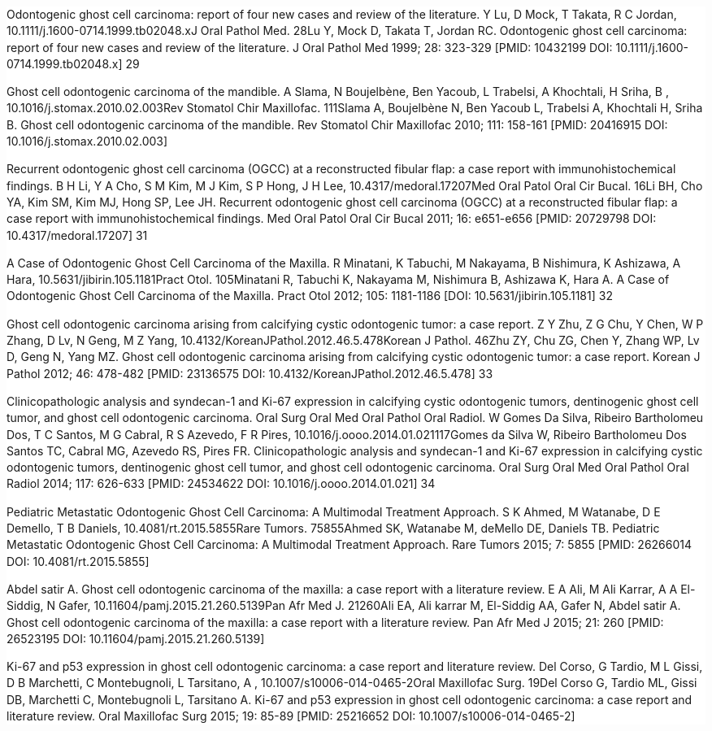 Odontogenic ghost cell carcinoma: report of four new cases and review of the literature. Y Lu, D Mock, T Takata, R C Jordan, 10.1111/j.1600-0714.1999.tb02048.xJ Oral Pathol Med. 28Lu Y, Mock D, Takata T, Jordan RC. Odontogenic ghost cell carcinoma: report of four new cases and review of the literature. J Oral Pathol Med 1999; 28: 323-329 [PMID: 10432199 DOI: 10.1111/j.1600-0714.1999.tb02048.x] 29

Ghost cell odontogenic carcinoma of the mandible. A Slama, N Boujelbène, Ben Yacoub, L Trabelsi, A Khochtali, H Sriha, B , 10.1016/j.stomax.2010.02.003Rev Stomatol Chir Maxillofac. 111Slama A, Boujelbène N, Ben Yacoub L, Trabelsi A, Khochtali H, Sriha B. Ghost cell odontogenic carcinoma of the mandible. Rev Stomatol Chir Maxillofac 2010; 111: 158-161 [PMID: 20416915 DOI: 10.1016/j.stomax.2010.02.003]

Recurrent odontogenic ghost cell carcinoma (OGCC) at a reconstructed fibular flap: a case report with immunohistochemical findings. B H Li, Y A Cho, S M Kim, M J Kim, S P Hong, J H Lee, 10.4317/medoral.17207Med Oral Patol Oral Cir Bucal. 16Li BH, Cho YA, Kim SM, Kim MJ, Hong SP, Lee JH. Recurrent odontogenic ghost cell carcinoma (OGCC) at a reconstructed fibular flap: a case report with immunohistochemical findings. Med Oral Patol Oral Cir Bucal 2011; 16: e651-e656 [PMID: 20729798 DOI: 10.4317/medoral.17207] 31

A Case of Odontogenic Ghost Cell Carcinoma of the Maxilla. R Minatani, K Tabuchi, M Nakayama, B Nishimura, K Ashizawa, A Hara, 10.5631/jibirin.105.1181Pract Otol. 105Minatani R, Tabuchi K, Nakayama M, Nishimura B, Ashizawa K, Hara A. A Case of Odontogenic Ghost Cell Carcinoma of the Maxilla. Pract Otol 2012; 105: 1181-1186 [DOI: 10.5631/jibirin.105.1181] 32

Ghost cell odontogenic carcinoma arising from calcifying cystic odontogenic tumor: a case report. Z Y Zhu, Z G Chu, Y Chen, W P Zhang, D Lv, N Geng, M Z Yang, 10.4132/KoreanJPathol.2012.46.5.478Korean J Pathol. 46Zhu ZY, Chu ZG, Chen Y, Zhang WP, Lv D, Geng N, Yang MZ. Ghost cell odontogenic carcinoma arising from calcifying cystic odontogenic tumor: a case report. Korean J Pathol 2012; 46: 478-482 [PMID: 23136575 DOI: 10.4132/KoreanJPathol.2012.46.5.478] 33

Clinicopathologic analysis and syndecan-1 and Ki-67 expression in calcifying cystic odontogenic tumors, dentinogenic ghost cell tumor, and ghost cell odontogenic carcinoma. Oral Surg Oral Med Oral Pathol Oral Radiol. W Gomes Da Silva, Ribeiro Bartholomeu Dos, T C Santos, M G Cabral, R S Azevedo, F R Pires, 10.1016/j.oooo.2014.01.021117Gomes da Silva W, Ribeiro Bartholomeu Dos Santos TC, Cabral MG, Azevedo RS, Pires FR. Clinicopathologic analysis and syndecan-1 and Ki-67 expression in calcifying cystic odontogenic tumors, dentinogenic ghost cell tumor, and ghost cell odontogenic carcinoma. Oral Surg Oral Med Oral Pathol Oral Radiol 2014; 117: 626-633 [PMID: 24534622 DOI: 10.1016/j.oooo.2014.01.021] 34

Pediatric Metastatic Odontogenic Ghost Cell Carcinoma: A Multimodal Treatment Approach. S K Ahmed, M Watanabe, D E Demello, T B Daniels, 10.4081/rt.2015.5855Rare Tumors. 75855Ahmed SK, Watanabe M, deMello DE, Daniels TB. Pediatric Metastatic Odontogenic Ghost Cell Carcinoma: A Multimodal Treatment Approach. Rare Tumors 2015; 7: 5855 [PMID: 26266014 DOI: 10.4081/rt.2015.5855]

Abdel satir A. Ghost cell odontogenic carcinoma of the maxilla: a case report with a literature review. E A Ali, M Ali Karrar, A A El-Siddig, N Gafer, 10.11604/pamj.2015.21.260.5139Pan Afr Med J. 21260Ali EA, Ali karrar M, El-Siddig AA, Gafer N, Abdel satir A. Ghost cell odontogenic carcinoma of the maxilla: a case report with a literature review. Pan Afr Med J 2015; 21: 260 [PMID: 26523195 DOI: 10.11604/pamj.2015.21.260.5139]

Ki-67 and p53 expression in ghost cell odontogenic carcinoma: a case report and literature review. Del Corso, G Tardio, M L Gissi, D B Marchetti, C Montebugnoli, L Tarsitano, A , 10.1007/s10006-014-0465-2Oral Maxillofac Surg. 19Del Corso G, Tardio ML, Gissi DB, Marchetti C, Montebugnoli L, Tarsitano A. Ki-67 and p53 expression in ghost cell odontogenic carcinoma: a case report and literature review. Oral Maxillofac Surg 2015; 19: 85-89 [PMID: 25216652 DOI: 10.1007/s10006-014-0465-2]
